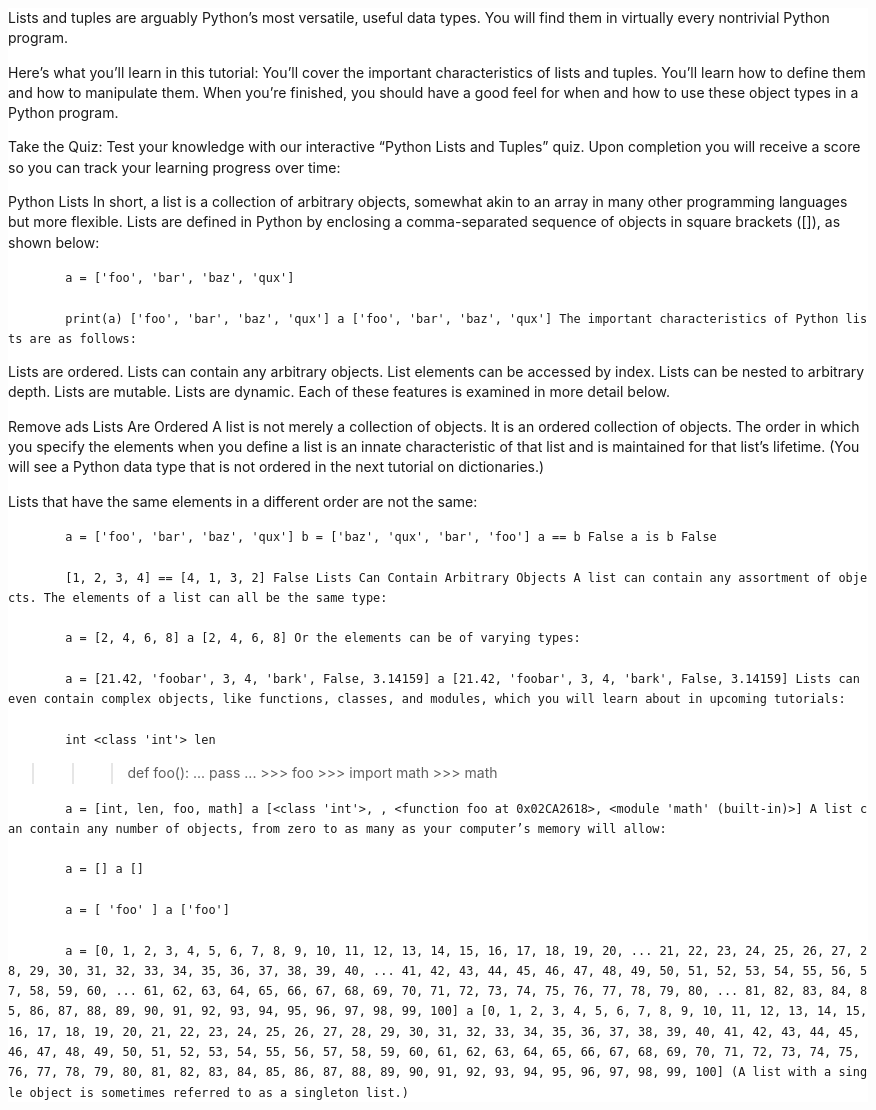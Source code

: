 Lists and tuples are arguably Python’s most versatile, useful data types. You will find them in virtually every nontrivial Python program.

Here’s what you’ll learn in this tutorial: You’ll cover the important characteristics of lists and tuples. You’ll learn how to define them and how to manipulate them. When you’re finished, you should have a good feel for when and how to use these object types in a Python program.

Take the Quiz: Test your knowledge with our interactive “Python Lists and Tuples” quiz. Upon completion you will receive a score so you can track your learning progress over time:

Python Lists In short, a list is a collection of arbitrary objects, somewhat akin to an array in many other programming languages but more flexible. Lists are defined in Python by enclosing a comma-separated sequence of objects in square brackets ([]), as shown below:

            a = ['foo', 'bar', 'baz', 'qux']

            print(a) ['foo', 'bar', 'baz', 'qux'] a ['foo', 'bar', 'baz', 'qux'] The important characteristics of Python lists are as follows:

Lists are ordered. Lists can contain any arbitrary objects. List elements can be accessed by index. Lists can be nested to arbitrary depth. Lists are mutable. Lists are dynamic. Each of these features is examined in more detail below.

Remove ads Lists Are Ordered A list is not merely a collection of objects. It is an ordered collection of objects. The order in which you specify the elements when you define a list is an innate characteristic of that list and is maintained for that list’s lifetime. (You will see a Python data type that is not ordered in the next tutorial on dictionaries.)

Lists that have the same elements in a different order are not the same:

            a = ['foo', 'bar', 'baz', 'qux'] b = ['baz', 'qux', 'bar', 'foo'] a == b False a is b False

            [1, 2, 3, 4] == [4, 1, 3, 2] False Lists Can Contain Arbitrary Objects A list can contain any assortment of objects. The elements of a list can all be the same type:

            a = [2, 4, 6, 8] a [2, 4, 6, 8] Or the elements can be of varying types:

            a = [21.42, 'foobar', 3, 4, 'bark', False, 3.14159] a [21.42, 'foobar', 3, 4, 'bark', False, 3.14159] Lists can even contain complex objects, like functions, classes, and modules, which you will learn about in upcoming tutorials:

            int <class 'int'> len

>>> def foo(): ... pass ... >>> foo >>> import math >>> math

            a = [int, len, foo, math] a [<class 'int'>, , <function foo at 0x02CA2618>, <module 'math' (built-in)>] A list can contain any number of objects, from zero to as many as your computer’s memory will allow:

            a = [] a []

            a = [ 'foo' ] a ['foo']

            a = [0, 1, 2, 3, 4, 5, 6, 7, 8, 9, 10, 11, 12, 13, 14, 15, 16, 17, 18, 19, 20, ... 21, 22, 23, 24, 25, 26, 27, 28, 29, 30, 31, 32, 33, 34, 35, 36, 37, 38, 39, 40, ... 41, 42, 43, 44, 45, 46, 47, 48, 49, 50, 51, 52, 53, 54, 55, 56, 57, 58, 59, 60, ... 61, 62, 63, 64, 65, 66, 67, 68, 69, 70, 71, 72, 73, 74, 75, 76, 77, 78, 79, 80, ... 81, 82, 83, 84, 85, 86, 87, 88, 89, 90, 91, 92, 93, 94, 95, 96, 97, 98, 99, 100] a [0, 1, 2, 3, 4, 5, 6, 7, 8, 9, 10, 11, 12, 13, 14, 15, 16, 17, 18, 19, 20, 21, 22, 23, 24, 25, 26, 27, 28, 29, 30, 31, 32, 33, 34, 35, 36, 37, 38, 39, 40, 41, 42, 43, 44, 45, 46, 47, 48, 49, 50, 51, 52, 53, 54, 55, 56, 57, 58, 59, 60, 61, 62, 63, 64, 65, 66, 67, 68, 69, 70, 71, 72, 73, 74, 75, 76, 77, 78, 79, 80, 81, 82, 83, 84, 85, 86, 87, 88, 89, 90, 91, 92, 93, 94, 95, 96, 97, 98, 99, 100] (A list with a single object is sometimes referred to as a singleton list.)
